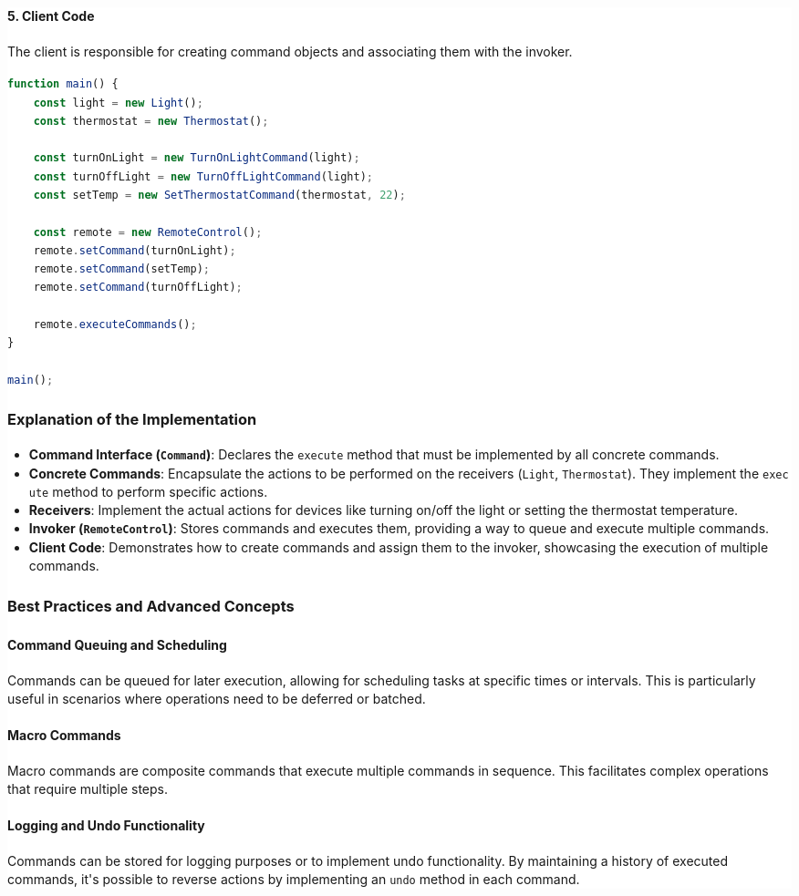 #### 5. Client Code

The client is responsible for creating command objects and associating them with the invoker.

```javascript
function main() {
    const light = new Light();
    const thermostat = new Thermostat();

    const turnOnLight = new TurnOnLightCommand(light);
    const turnOffLight = new TurnOffLightCommand(light);
    const setTemp = new SetThermostatCommand(thermostat, 22);

    const remote = new RemoteControl();
    remote.setCommand(turnOnLight);
    remote.setCommand(setTemp);
    remote.setCommand(turnOffLight);

    remote.executeCommands();
}

main();
```

### Explanation of the Implementation

- **Command Interface (`Command`)**: Declares the `execute` method that must be implemented by all concrete commands.
- **Concrete Commands**: Encapsulate the actions to be performed on the receivers (`Light`, `Thermostat`). They implement the `execute` method to perform specific actions.
- **Receivers**: Implement the actual actions for devices like turning on/off the light or setting the thermostat temperature.
- **Invoker (`RemoteControl`)**: Stores commands and executes them, providing a way to queue and execute multiple commands.
- **Client Code**: Demonstrates how to create commands and assign them to the invoker, showcasing the execution of multiple commands.

### Best Practices and Advanced Concepts

#### Command Queuing and Scheduling

Commands can be queued for later execution, allowing for scheduling tasks at specific times or intervals. This is particularly useful in scenarios where operations need to be deferred or batched.

#### Macro Commands

Macro commands are composite commands that execute multiple commands in sequence. This facilitates complex operations that require multiple steps.

#### Logging and Undo Functionality

Commands can be stored for logging purposes or to implement undo functionality. By maintaining a history of executed commands, it's possible to reverse actions by implementing an `undo` method in each command.

